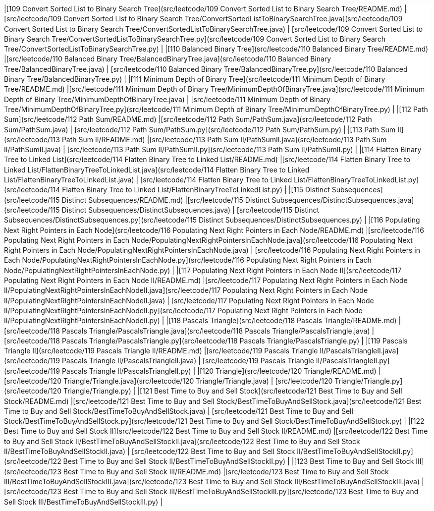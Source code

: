 |[109 Convert Sorted List to Binary Search Tree](src/leetcode/109 Convert Sorted List to Binary Search Tree/README.md) |[src/leetcode/109 Convert Sorted List to Binary Search Tree/ConvertSortedListToBinarySearchTree.java](src/leetcode/109 Convert Sorted List to Binary Search Tree/ConvertSortedListToBinarySearchTree.java) | [src/leetcode/109 Convert Sorted List to Binary Search Tree/ConvertSortedListToBinarySearchTree.py](src/leetcode/109 Convert Sorted List to Binary Search Tree/ConvertSortedListToBinarySearchTree.py) |
|[110 Balanced Binary Tree](src/leetcode/110 Balanced Binary Tree/README.md) |[src/leetcode/110 Balanced Binary Tree/BalancedBinaryTree.java](src/leetcode/110 Balanced Binary Tree/BalancedBinaryTree.java) | [src/leetcode/110 Balanced Binary Tree/BalancedBinaryTree.py](src/leetcode/110 Balanced Binary Tree/BalancedBinaryTree.py) |
|[111 Minimum Depth of Binary Tree](src/leetcode/111 Minimum Depth of Binary Tree/README.md) |[src/leetcode/111 Minimum Depth of Binary Tree/MinimumDepthOfBinaryTree.java](src/leetcode/111 Minimum Depth of Binary Tree/MinimumDepthOfBinaryTree.java) | [src/leetcode/111 Minimum Depth of Binary Tree/MinimumDepthOfBinaryTree.py](src/leetcode/111 Minimum Depth of Binary Tree/MinimumDepthOfBinaryTree.py) |
|[112 Path Sum](src/leetcode/112 Path Sum/README.md) |[src/leetcode/112 Path Sum/PathSum.java](src/leetcode/112 Path Sum/PathSum.java) | [src/leetcode/112 Path Sum/PathSum.py](src/leetcode/112 Path Sum/PathSum.py) |
|[113 Path Sum II](src/leetcode/113 Path Sum II/README.md) |[src/leetcode/113 Path Sum II/PathSumII.java](src/leetcode/113 Path Sum II/PathSumII.java) | [src/leetcode/113 Path Sum II/PathSumII.py](src/leetcode/113 Path Sum II/PathSumII.py) |
|[114 Flatten Binary Tree to Linked List](src/leetcode/114 Flatten Binary Tree to Linked List/README.md) |[src/leetcode/114 Flatten Binary Tree to Linked List/FlattenBinaryTreeToLinkedList.java](src/leetcode/114 Flatten Binary Tree to Linked List/FlattenBinaryTreeToLinkedList.java) | [src/leetcode/114 Flatten Binary Tree to Linked List/FlattenBinaryTreeToLinkedList.py](src/leetcode/114 Flatten Binary Tree to Linked List/FlattenBinaryTreeToLinkedList.py) |
|[115 Distinct Subsequences](src/leetcode/115 Distinct Subsequences/README.md) |[src/leetcode/115 Distinct Subsequences/DistinctSubsequences.java](src/leetcode/115 Distinct Subsequences/DistinctSubsequences.java) | [src/leetcode/115 Distinct Subsequences/DistinctSubsequences.py](src/leetcode/115 Distinct Subsequences/DistinctSubsequences.py) |
|[116 Populating Next Right Pointers in Each Node](src/leetcode/116 Populating Next Right Pointers in Each Node/README.md) |[src/leetcode/116 Populating Next Right Pointers in Each Node/PopulatingNextRightPointersInEachNode.java](src/leetcode/116 Populating Next Right Pointers in Each Node/PopulatingNextRightPointersInEachNode.java) | [src/leetcode/116 Populating Next Right Pointers in Each Node/PopulatingNextRightPointersInEachNode.py](src/leetcode/116 Populating Next Right Pointers in Each Node/PopulatingNextRightPointersInEachNode.py) |
|[117 Populating Next Right Pointers in Each Node II](src/leetcode/117 Populating Next Right Pointers in Each Node II/README.md) |[src/leetcode/117 Populating Next Right Pointers in Each Node II/PopulatingNextRightPointersInEachNodeII.java](src/leetcode/117 Populating Next Right Pointers in Each Node II/PopulatingNextRightPointersInEachNodeII.java) | [src/leetcode/117 Populating Next Right Pointers in Each Node II/PopulatingNextRightPointersInEachNodeII.py](src/leetcode/117 Populating Next Right Pointers in Each Node II/PopulatingNextRightPointersInEachNodeII.py) |
|[118 Pascals Triangle](src/leetcode/118 Pascals Triangle/README.md) |[src/leetcode/118 Pascals Triangle/PascalsTriangle.java](src/leetcode/118 Pascals Triangle/PascalsTriangle.java) | [src/leetcode/118 Pascals Triangle/PascalsTriangle.py](src/leetcode/118 Pascals Triangle/PascalsTriangle.py) |
|[119 Pascals Triangle II](src/leetcode/119 Pascals Triangle II/README.md) |[src/leetcode/119 Pascals Triangle II/PascalsTriangleII.java](src/leetcode/119 Pascals Triangle II/PascalsTriangleII.java) | [src/leetcode/119 Pascals Triangle II/PascalsTriangleII.py](src/leetcode/119 Pascals Triangle II/PascalsTriangleII.py) |
|[120 Triangle](src/leetcode/120 Triangle/README.md) |[src/leetcode/120 Triangle/Triangle.java](src/leetcode/120 Triangle/Triangle.java) | [src/leetcode/120 Triangle/Triangle.py](src/leetcode/120 Triangle/Triangle.py) |
|[121 Best Time to Buy and Sell Stock](src/leetcode/121 Best Time to Buy and Sell Stock/README.md) |[src/leetcode/121 Best Time to Buy and Sell Stock/BestTimeToBuyAndSellStock.java](src/leetcode/121 Best Time to Buy and Sell Stock/BestTimeToBuyAndSellStock.java) | [src/leetcode/121 Best Time to Buy and Sell Stock/BestTimeToBuyAndSellStock.py](src/leetcode/121 Best Time to Buy and Sell Stock/BestTimeToBuyAndSellStock.py) |
|[122 Best Time to Buy and Sell Stock II](src/leetcode/122 Best Time to Buy and Sell Stock II/README.md) |[src/leetcode/122 Best Time to Buy and Sell Stock II/BestTimeToBuyAndSellStockII.java](src/leetcode/122 Best Time to Buy and Sell Stock II/BestTimeToBuyAndSellStockII.java) | [src/leetcode/122 Best Time to Buy and Sell Stock II/BestTimeToBuyAndSellStockII.py](src/leetcode/122 Best Time to Buy and Sell Stock II/BestTimeToBuyAndSellStockII.py) |
|[123 Best Time to Buy and Sell Stock III](src/leetcode/123 Best Time to Buy and Sell Stock III/README.md) |[src/leetcode/123 Best Time to Buy and Sell Stock III/BestTimeToBuyAndSellStockIII.java](src/leetcode/123 Best Time to Buy and Sell Stock III/BestTimeToBuyAndSellStockIII.java) | [src/leetcode/123 Best Time to Buy and Sell Stock III/BestTimeToBuyAndSellStockIII.py](src/leetcode/123 Best Time to Buy and Sell Stock III/BestTimeToBuyAndSellStockIII.py) |